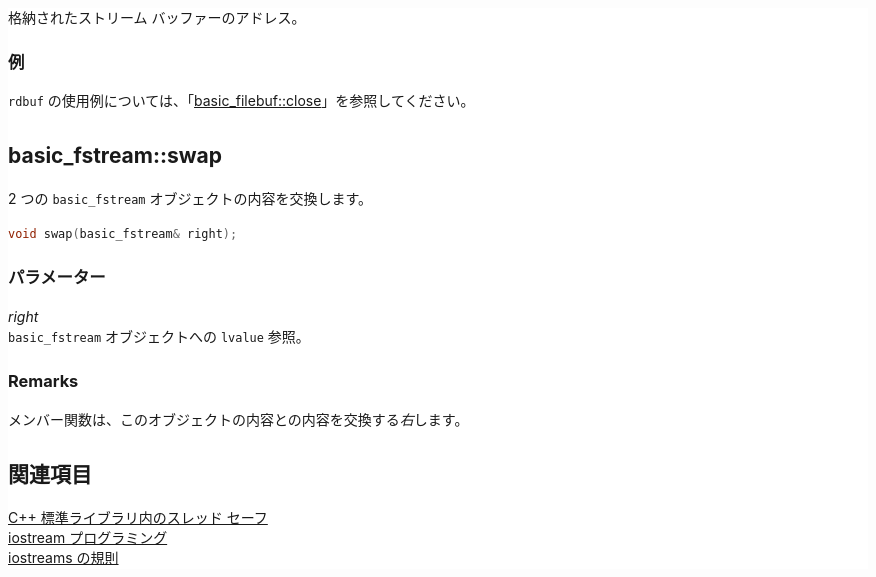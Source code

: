 格納されたストリーム バッファーのアドレス。

### <a name="example"></a>例

`rdbuf` の使用例については、「[basic_filebuf::close](../standard-library/basic-filebuf-class.md#close)」を参照してください。

## <a name="swap"></a>  basic_fstream::swap

2 つの `basic_fstream` オブジェクトの内容を交換します。

```cpp
void swap(basic_fstream& right);
```

### <a name="parameters"></a>パラメーター

*right*<br/>
`basic_fstream` オブジェクトへの `lvalue` 参照。

### <a name="remarks"></a>Remarks

メンバー関数は、このオブジェクトの内容との内容を交換する*右*します。

## <a name="see-also"></a>関連項目

[C++ 標準ライブラリ内のスレッド セーフ](../standard-library/thread-safety-in-the-cpp-standard-library.md)<br/>
[iostream プログラミング](../standard-library/iostream-programming.md)<br/>
[iostreams の規則](../standard-library/iostreams-conventions.md)<br/>

